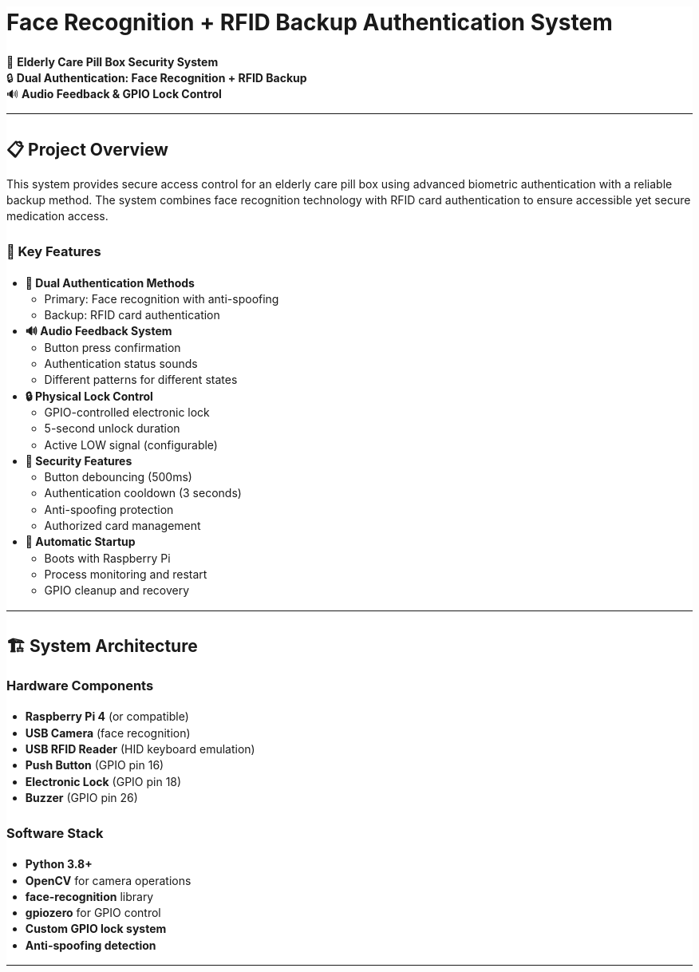 # Face Recognition + RFID Backup Authentication System

🏥 **Elderly Care Pill Box Security System**  
🔒 **Dual Authentication: Face Recognition + RFID Backup**  
🔊 **Audio Feedback & GPIO Lock Control**

---

## 📋 Project Overview

This system provides secure access control for an elderly care pill box using advanced biometric authentication with a reliable backup method. The system combines face recognition technology with RFID card authentication to ensure accessible yet secure medication access.

### 🎯 Key Features

- **🔐 Dual Authentication Methods**
  - Primary: Face recognition with anti-spoofing
  - Backup: RFID card authentication
- **🔊 Audio Feedback System**
  - Button press confirmation
  - Authentication status sounds
  - Different patterns for different states
- **🔒 Physical Lock Control**
  - GPIO-controlled electronic lock
  - 5-second unlock duration
  - Active LOW signal (configurable)
- **🚨 Security Features**
  - Button debouncing (500ms)
  - Authentication cooldown (3 seconds)
  - Anti-spoofing protection
  - Authorized card management
- **🔄 Automatic Startup**
  - Boots with Raspberry Pi
  - Process monitoring and restart
  - GPIO cleanup and recovery

---

## 🏗️ System Architecture

### Hardware Components
- **Raspberry Pi 4** (or compatible)
- **USB Camera** (face recognition)
- **USB RFID Reader** (HID keyboard emulation)
- **Push Button** (GPIO pin 16)
- **Electronic Lock** (GPIO pin 18)
- **Buzzer** (GPIO pin 26)

### Software Stack
- **Python 3.8+**
- **OpenCV** for camera operations
- **face-recognition** library
- **gpiozero** for GPIO control
- **Custom GPIO lock system**
- **Anti-spoofing detection**

---